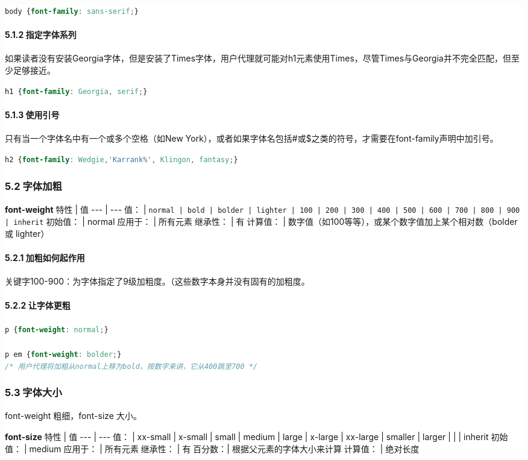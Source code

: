 ```css
body {font-family: sans-serif;}
```

#### 5.1.2 指定字体系列

如果读者没有安装Georgia字体，但是安装了Times字体，用户代理就可能对h1元素使用Times，尽管Times与Georgia并不完全匹配，但至少足够接近。

```css
h1 {font-family: Georgia, serif;}
```

#### 5.1.3 使用引号

只有当一个字体名中有一个或多个空格（如New York），或者如果字体名包括#或$之类的符号，才需要在font-family声明中加引号。

```css
h2 {font-family: Wedgie,'Karrank%', Klingon, fantasy;}
```

### 5.2 字体加粗

**font-weight**
特性 | 值
--- | ---
值： | `normal | bold | bolder | lighter | 100 | 200 | 300 | 400 | 500 | 600 | 700 | 800 | 900 | inherit`
初始值： | normal
应用于： | 所有元素
继承性： | 有
计算值： | 数字值（如100等等），或某个数字值加上某个相对数（bolder或 lighter）

#### 5.2.1 加粗如何起作用

关键字100-900：为字体指定了9级加粗度。（这些数字本身并没有固有的加粗度。

#### 5.2.2 让字体更粗

```css
p {font-weight: normal;}

p em {font-weight: bolder;}
/* 用户代理将加粗从normal上移为bold，按数字来讲，它从400跳至700 */
```

### 5.3 字体大小

font-weight 粗细，font-size 大小。

**font-size**
特性 | 值
--- | ---
值： | xx-small | x-small | small | medium | large | x-large | xx-large | smaller | larger | <length> | <percentage> | inherit
初始值： | medium
应用于： | 所有元素
继承性： | 有
百分数：| 根据父元素的字体大小来计算
计算值： | 绝对长度
